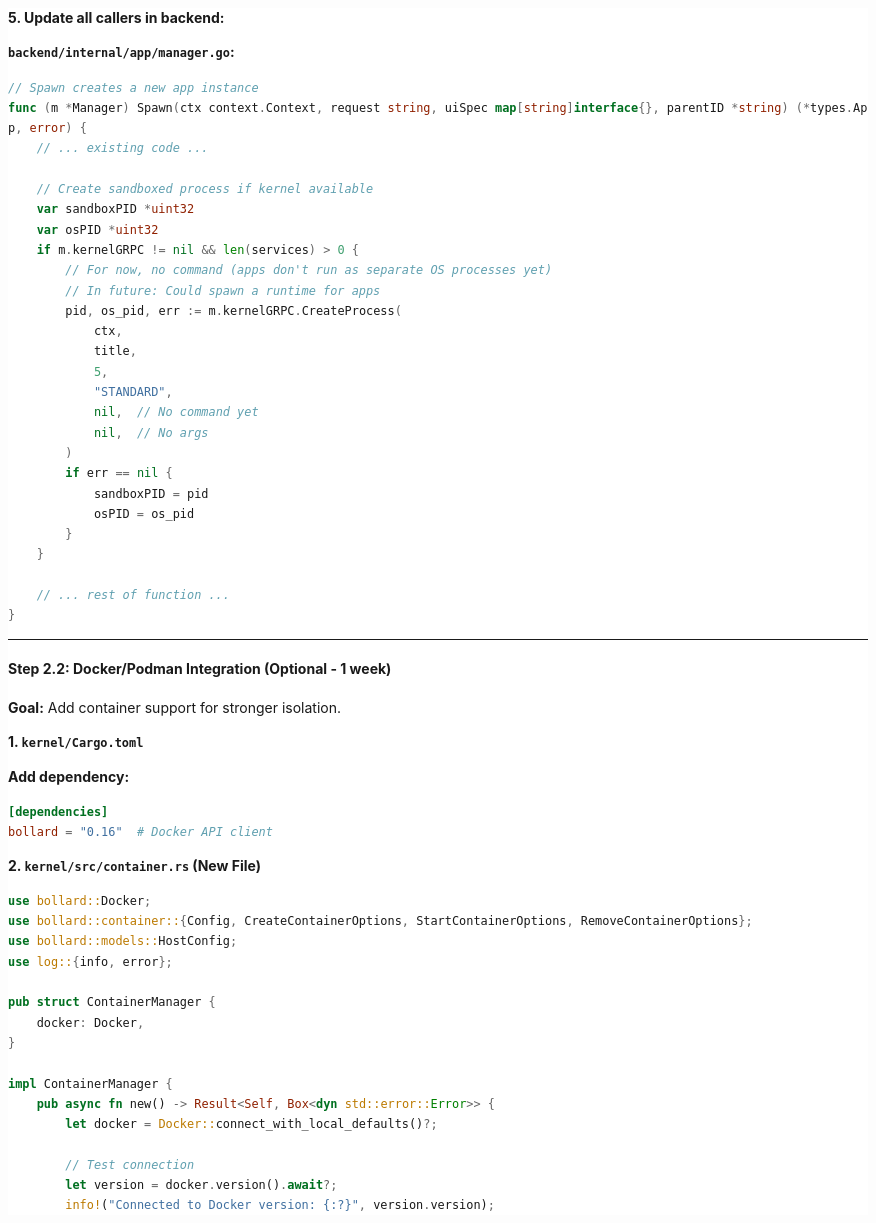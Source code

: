 **5. Update all callers in backend:**

**`backend/internal/app/manager.go`:**
```go
// Spawn creates a new app instance
func (m *Manager) Spawn(ctx context.Context, request string, uiSpec map[string]interface{}, parentID *string) (*types.App, error) {
    // ... existing code ...
    
    // Create sandboxed process if kernel available
    var sandboxPID *uint32
    var osPID *uint32
    if m.kernelGRPC != nil && len(services) > 0 {
        // For now, no command (apps don't run as separate OS processes yet)
        // In future: Could spawn a runtime for apps
        pid, os_pid, err := m.kernelGRPC.CreateProcess(
            ctx,
            title,
            5,
            "STANDARD",
            nil,  // No command yet
            nil,  // No args
        )
        if err == nil {
            sandboxPID = pid
            osPID = os_pid
        }
    }
    
    // ... rest of function ...
}
```

---

#### **Step 2.2: Docker/Podman Integration (Optional - 1 week)**

**Goal:** Add container support for stronger isolation.

**1. `kernel/Cargo.toml`**

**Add dependency:**
```toml
[dependencies]
bollard = "0.16"  # Docker API client
```

**2. `kernel/src/container.rs` (New File)**

```rust
use bollard::Docker;
use bollard::container::{Config, CreateContainerOptions, StartContainerOptions, RemoveContainerOptions};
use bollard::models::HostConfig;
use log::{info, error};

pub struct ContainerManager {
    docker: Docker,
}

impl ContainerManager {
    pub async fn new() -> Result<Self, Box<dyn std::error::Error>> {
        let docker = Docker::connect_with_local_defaults()?;
        
        // Test connection
        let version = docker.version().await?;
        info!("Connected to Docker version: {:?}", version.version);
```